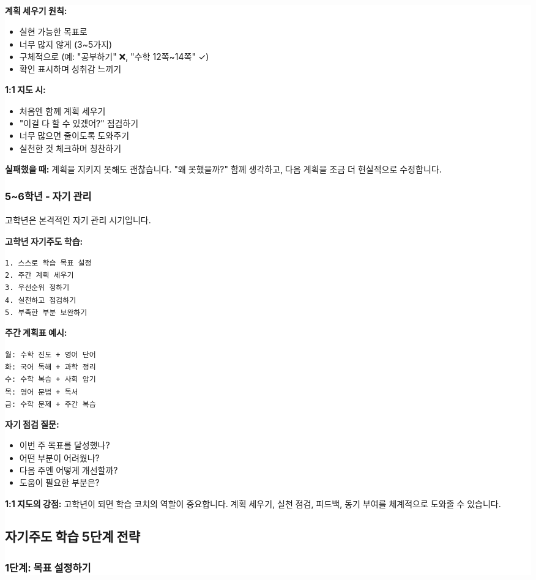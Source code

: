 **계획 세우기 원칙:**
- 실현 가능한 목표로
- 너무 많지 않게 (3~5가지)
- 구체적으로 (예: "공부하기" ❌, "수학 12쪽~14쪽" ✓)
- 확인 표시하며 성취감 느끼기

**1:1 지도 시:**
- 처음엔 함께 계획 세우기
- "이걸 다 할 수 있겠어?" 점검하기
- 너무 많으면 줄이도록 도와주기
- 실천한 것 체크하며 칭찬하기

**실패했을 때:**
계획을 지키지 못해도 괜찮습니다.
"왜 못했을까?" 함께 생각하고,
다음 계획을 조금 더 현실적으로 수정합니다.

### 5~6학년 - 자기 관리

고학년은 본격적인 자기 관리 시기입니다.

**고학년 자기주도 학습:**
```
1. 스스로 학습 목표 설정
2. 주간 계획 세우기
3. 우선순위 정하기
4. 실천하고 점검하기
5. 부족한 부분 보완하기
```

**주간 계획표 예시:**
```
월: 수학 진도 + 영어 단어
화: 국어 독해 + 과학 정리
수: 수학 복습 + 사회 암기
목: 영어 문법 + 독서
금: 수학 문제 + 주간 복습
```

**자기 점검 질문:**
- 이번 주 목표를 달성했나?
- 어떤 부분이 어려웠나?
- 다음 주엔 어떻게 개선할까?
- 도움이 필요한 부분은?

**1:1 지도의 강점:**
고학년이 되면 학습 코치의 역할이 중요합니다.
계획 세우기, 실천 점검, 피드백, 동기 부여를
체계적으로 도와줄 수 있습니다.

## 자기주도 학습 5단계 전략

### 1단계: 목표 설정하기
